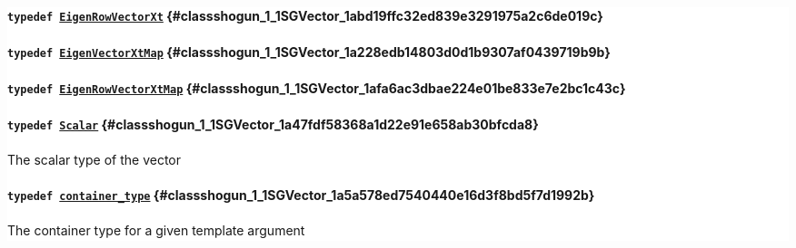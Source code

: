 #### `typedef `[`EigenRowVectorXt`](#classshogun_1_1SGVector_1abd19ffc32ed839e3291975a2c6de019c) {#classshogun_1_1SGVector_1abd19ffc32ed839e3291975a2c6de019c}

#### `typedef `[`EigenVectorXtMap`](#classshogun_1_1SGVector_1a228edb14803d0d1b9307af0439719b9b) {#classshogun_1_1SGVector_1a228edb14803d0d1b9307af0439719b9b}

#### `typedef `[`EigenRowVectorXtMap`](#classshogun_1_1SGVector_1afa6ac3dbae224e01be833e7e2bc1c43c) {#classshogun_1_1SGVector_1afa6ac3dbae224e01be833e7e2bc1c43c}

#### `typedef `[`Scalar`](#classshogun_1_1SGVector_1a47fdf58368a1d22e91e658ab30bfcda8) {#classshogun_1_1SGVector_1a47fdf58368a1d22e91e658ab30bfcda8}

The scalar type of the vector

#### `typedef `[`container_type`](#classshogun_1_1SGVector_1a5a578ed7540440e16d3f8bd5f7d1992b) {#classshogun_1_1SGVector_1a5a578ed7540440e16d3f8bd5f7d1992b}

The container type for a given template argument


